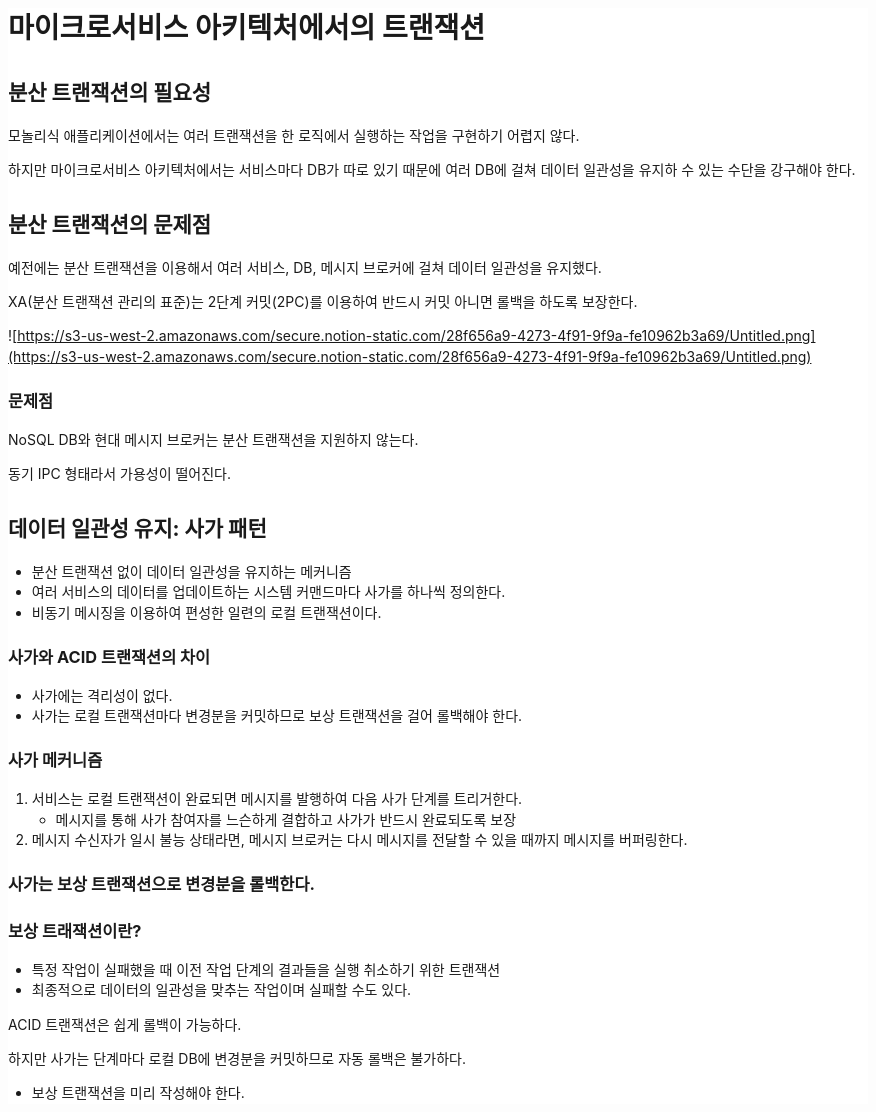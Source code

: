 # 마이크로서비스 아키텍처에서의 트랜잭션

## 분산 트랜잭션의 필요성

모놀리식 애플리케이션에서는 여러 트랜잭션을 한 로직에서 실행하는 작업을 구현하기 어렵지 않다.

하지만 마이크로서비스 아키텍처에서는 서비스마다 DB가 따로 있기 때문에 여러 DB에 걸쳐 데이터 일관성을 유지하 수 있는 수단을 강구해야 한다.

## 분산 트랜잭션의 문제점

예전에는 분산 트랜잭션을 이용해서 여러 서비스, DB, 메시지 브로커에 걸쳐 데이터 일관성을 유지했다.

XA(분산 트랜잭션 관리의 표준)는 2단계 커밋(2PC)를 이용하여 반드시 커밋 아니면 롤백을 하도록 보장한다.

![https://s3-us-west-2.amazonaws.com/secure.notion-static.com/28f656a9-4273-4f91-9f9a-fe10962b3a69/Untitled.png](https://s3-us-west-2.amazonaws.com/secure.notion-static.com/28f656a9-4273-4f91-9f9a-fe10962b3a69/Untitled.png)

### 문제점

NoSQL DB와 현대 메시지 브로커는 분산 트랜잭션을 지원하지 않는다.

동기 IPC 형태라서 가용성이 떨어진다.

## 데이터 일관성 유지: 사가 패턴

- 분산 트랜잭션 없이 데이터 일관성을 유지하는 메커니즘
- 여러 서비스의 데이터를 업데이트하는 시스템 커맨드마다 사가를 하나씩 정의한다.
- 비동기 메시징을 이용하여 편성한 일련의 로컬 트랜잭션이다.

### 사가와 ACID 트랜잭션의 차이

- 사가에는 격리성이 없다.
- 사가는 로컬 트랜잭션마다 변경분을 커밋하므로 보상 트랜잭션을 걸어 롤백해야 한다.

### 사가 메커니즘

1. 서비스는 로컬 트랜잭션이 완료되면 메시지를 발행하여 다음 사가 단계를 트리거한다.
    - 메시지를 통해 사가 참여자를 느슨하게 결합하고 사가가 반드시 완료되도록 보장
2. 메시지 수신자가 일시 불능 상태라면, 메시지 브로커는 다시 메시지를 전달할 수 있을 때까지 메시지를 버퍼링한다.

### 사가는 보상 트랜잭션으로 변경분을 롤백한다.

### 보상 트래잭션이란?

- 특정 작업이 실패했을 때 이전 작업 단계의 결과들을 실행 취소하기 위한 트랜잭션
- 최종적으로 데이터의 일관성을 맞추는 작업이며 실패할 수도 있다.

ACID 트랜잭션은 쉽게 롤백이 가능하다.

하지만 사가는 단계마다 로컬 DB에 변경분을 커밋하므로 자동 롤백은 불가하다.

- 보상 트랜잭션을 미리 작성해야 한다.
